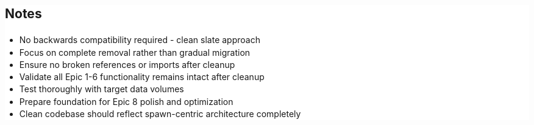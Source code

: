 ## Notes

- No backwards compatibility required - clean slate approach
- Focus on complete removal rather than gradual migration
- Ensure no broken references or imports after cleanup
- Validate all Epic 1-6 functionality remains intact after cleanup
- Test thoroughly with target data volumes
- Prepare foundation for Epic 8 polish and optimization
- Clean codebase should reflect spawn-centric architecture completely
